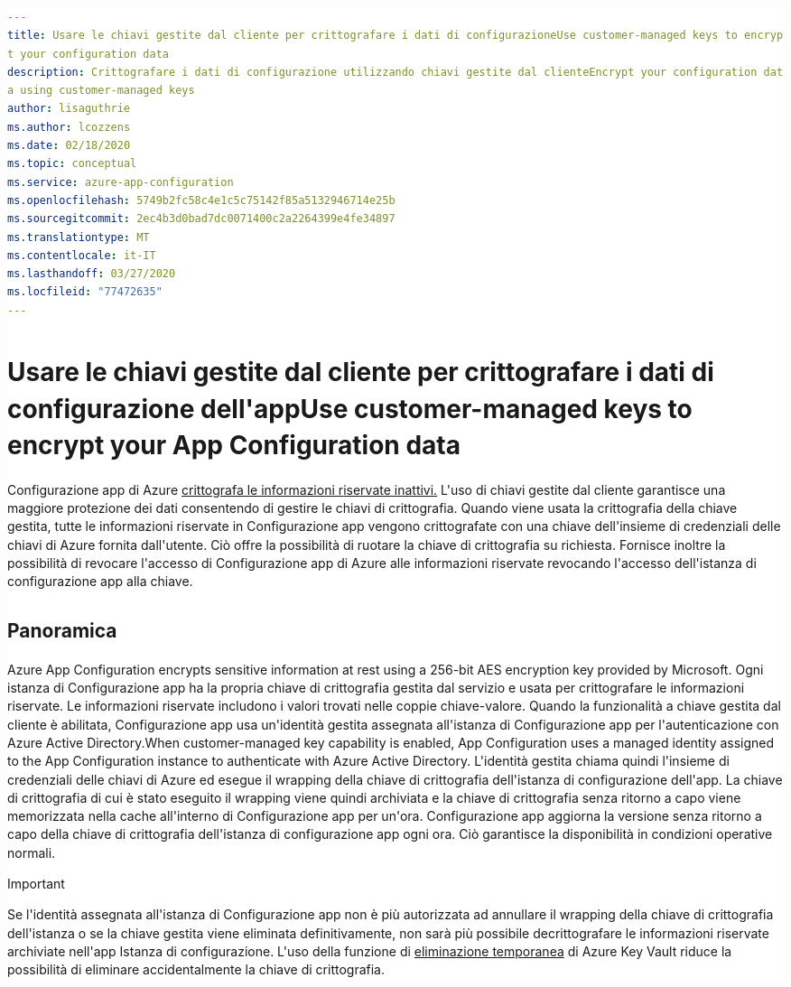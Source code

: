 ```yaml
---
title: Usare le chiavi gestite dal cliente per crittografare i dati di configurazioneUse customer-managed keys to encrypt your configuration data
description: Crittografare i dati di configurazione utilizzando chiavi gestite dal clienteEncrypt your configuration data using customer-managed keys
author: lisaguthrie
ms.author: lcozzens
ms.date: 02/18/2020
ms.topic: conceptual
ms.service: azure-app-configuration
ms.openlocfilehash: 5749b2fc58c4e1c5c75142f85a5132946714e25b
ms.sourcegitcommit: 2ec4b3d0bad7dc0071400c2a2264399e4fe34897
ms.translationtype: MT
ms.contentlocale: it-IT
ms.lasthandoff: 03/27/2020
ms.locfileid: "77472635"
---
```

# <a name="use-customer-managed-keys-to-encrypt-your-app-configuration-data"></a>Usare le chiavi gestite dal cliente per crittografare i dati di configurazione dell'appUse customer-managed keys to encrypt your App Configuration data
Configurazione app di Azure [crittografa le informazioni riservate inattivi.](../security/fundamentals/encryption-atrest.md) L'uso di chiavi gestite dal cliente garantisce una maggiore protezione dei dati consentendo di gestire le chiavi di crittografia.  Quando viene usata la crittografia della chiave gestita, tutte le informazioni riservate in Configurazione app vengono crittografate con una chiave dell'insieme di credenziali delle chiavi di Azure fornita dall'utente.  Ciò offre la possibilità di ruotare la chiave di crittografia su richiesta.  Fornisce inoltre la possibilità di revocare l'accesso di Configurazione app di Azure alle informazioni riservate revocando l'accesso dell'istanza di configurazione app alla chiave.

## <a name="overview"></a>Panoramica 
Azure App Configuration encrypts sensitive information at rest using a 256-bit AES encryption key provided by Microsoft. Ogni istanza di Configurazione app ha la propria chiave di crittografia gestita dal servizio e usata per crittografare le informazioni riservate. Le informazioni riservate includono i valori trovati nelle coppie chiave-valore.  Quando la funzionalità a chiave gestita dal cliente è abilitata, Configurazione app usa un'identità gestita assegnata all'istanza di Configurazione app per l'autenticazione con Azure Active Directory.When customer-managed key capability is enabled, App Configuration uses a managed identity assigned to the App Configuration instance to authenticate with Azure Active Directory. L'identità gestita chiama quindi l'insieme di credenziali delle chiavi di Azure ed esegue il wrapping della chiave di crittografia dell'istanza di configurazione dell'app. La chiave di crittografia di cui è stato eseguito il wrapping viene quindi archiviata e la chiave di crittografia senza ritorno a capo viene memorizzata nella cache all'interno di Configurazione app per un'ora. Configurazione app aggiorna la versione senza ritorno a capo della chiave di crittografia dell'istanza di configurazione app ogni ora. Ciò garantisce la disponibilità in condizioni operative normali. 

>[!IMPORTANT]
> Se l'identità assegnata all'istanza di Configurazione app non è più autorizzata ad annullare il wrapping della chiave di crittografia dell'istanza o se la chiave gestita viene eliminata definitivamente, non sarà più possibile decrittografare le informazioni riservate archiviate nell'app Istanza di configurazione. L'uso della funzione di [eliminazione temporanea](../key-vault/key-vault-ovw-soft-delete.md) di Azure Key Vault riduce la possibilità di eliminare accidentalmente la chiave di crittografia.
